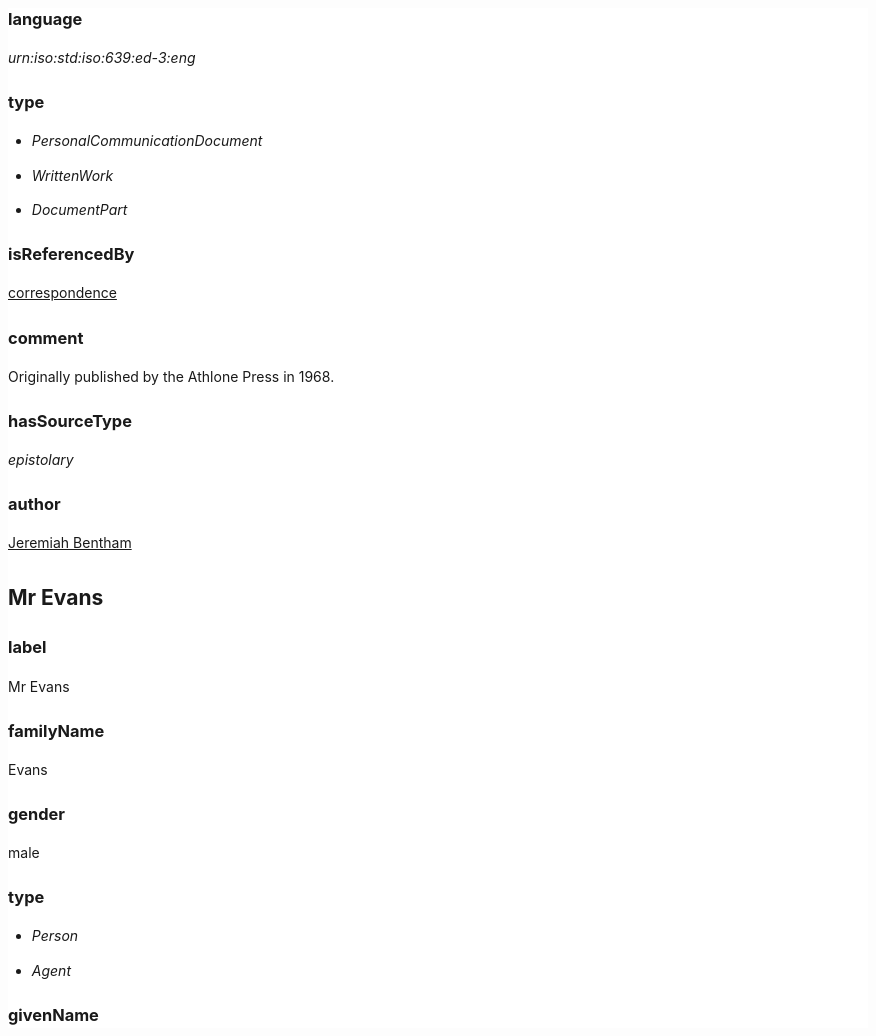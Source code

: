 ### language


*urn:iso:std:iso:639:ed-3:eng*

### type

 - *PersonalCommunicationDocument*

 - *WrittenWork*

 - *DocumentPart*

### isReferencedBy


[correspondence](#correspondence)

### comment


Originally published by the Athlone Press in 1968.

### hasSourceType


*epistolary*

### author


[Jeremiah Bentham](#Jeremiah-Bentham)

## Mr Evans

### label


Mr Evans

### familyName


Evans

### gender


male

### type

 - *Person*

 - *Agent*

### givenName
